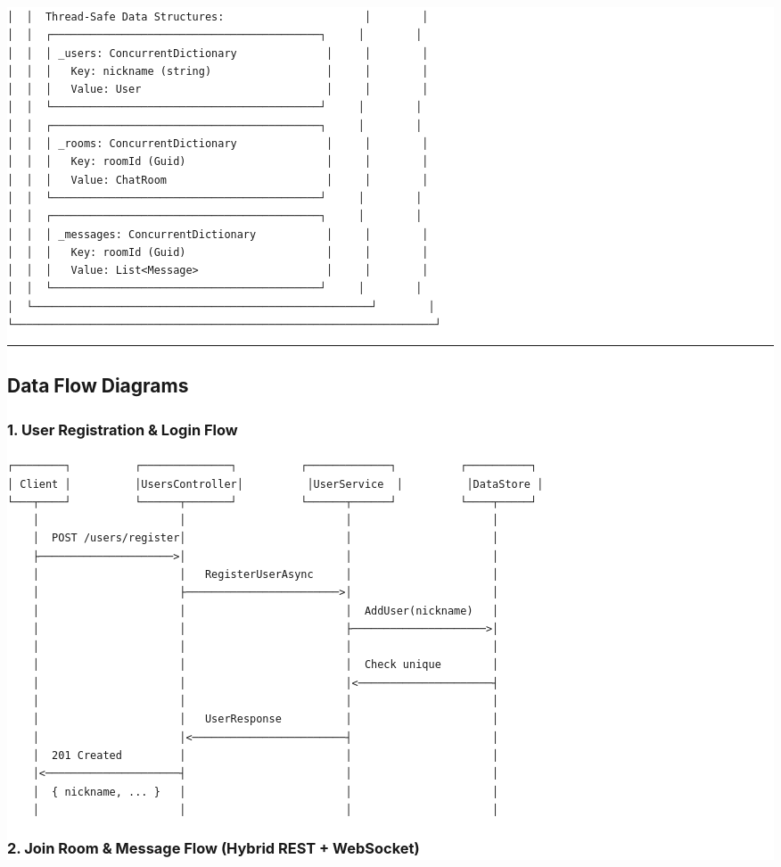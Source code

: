 ```
│  │  Thread-Safe Data Structures:                      │        │
│  │  ┌──────────────────────────────────────────┐     │        │
│  │  │ _users: ConcurrentDictionary              │     │        │
│  │  │   Key: nickname (string)                  │     │        │
│  │  │   Value: User                             │     │        │
│  │  └──────────────────────────────────────────┘     │        │
│  │  ┌──────────────────────────────────────────┐     │        │
│  │  │ _rooms: ConcurrentDictionary              │     │        │
│  │  │   Key: roomId (Guid)                      │     │        │
│  │  │   Value: ChatRoom                         │     │        │
│  │  └──────────────────────────────────────────┘     │        │
│  │  ┌──────────────────────────────────────────┐     │        │
│  │  │ _messages: ConcurrentDictionary           │     │        │
│  │  │   Key: roomId (Guid)                      │     │        │
│  │  │   Value: List<Message>                    │     │        │
│  │  └──────────────────────────────────────────┘     │        │
│  └─────────────────────────────────────────────────────┘        │
└──────────────────────────────────────────────────────────────────┘
```

---

## Data Flow Diagrams

### 1. User Registration & Login Flow

```
┌────────┐          ┌──────────────┐          ┌─────────────┐          ┌──────────┐
│ Client │          │UsersController│          │UserService  │          │DataStore │
└───┬────┘          └──────┬───────┘          └──────┬──────┘          └────┬─────┘
    │                      │                         │                      │
    │  POST /users/register│                         │                      │
    ├─────────────────────>│                         │                      │
    │                      │   RegisterUserAsync     │                      │
    │                      ├────────────────────────>│                      │
    │                      │                         │  AddUser(nickname)   │
    │                      │                         ├─────────────────────>│
    │                      │                         │                      │
    │                      │                         │  Check unique        │
    │                      │                         │<─────────────────────┤
    │                      │                         │                      │
    │                      │   UserResponse          │                      │
    │                      │<────────────────────────┤                      │
    │  201 Created         │                         │                      │
    │<─────────────────────┤                         │                      │
    │  { nickname, ... }   │                         │                      │
    │                      │                         │                      │
```

### 2. Join Room & Message Flow (Hybrid REST + WebSocket)
